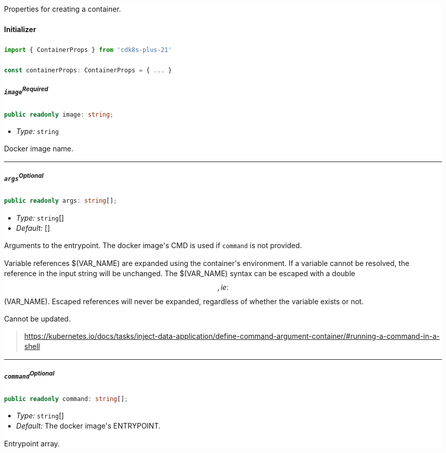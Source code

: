 Properties for creating a container.

#### Initializer <a name="[object Object].Initializer"></a>

```typescript
import { ContainerProps } from 'cdk8s-plus-21'

const containerProps: ContainerProps = { ... }
```

##### `image`<sup>Required</sup> <a name="cdk8s-plus-21.ContainerProps.property.image"></a>

```typescript
public readonly image: string;
```

- *Type:* `string`

Docker image name.

---

##### `args`<sup>Optional</sup> <a name="cdk8s-plus-21.ContainerProps.property.args"></a>

```typescript
public readonly args: string[];
```

- *Type:* `string`[]
- *Default:* []

Arguments to the entrypoint. The docker image's CMD is used if `command` is not provided.

Variable references $(VAR_NAME) are expanded using the container's
environment. If a variable cannot be resolved, the reference in the input
string will be unchanged. The $(VAR_NAME) syntax can be escaped with a
double $$, ie: $$(VAR_NAME). Escaped references will never be expanded,
regardless of whether the variable exists or not.

Cannot be updated.

> https://kubernetes.io/docs/tasks/inject-data-application/define-command-argument-container/#running-a-command-in-a-shell

---

##### `command`<sup>Optional</sup> <a name="cdk8s-plus-21.ContainerProps.property.command"></a>

```typescript
public readonly command: string[];
```

- *Type:* `string`[]
- *Default:* The docker image's ENTRYPOINT.

Entrypoint array.

